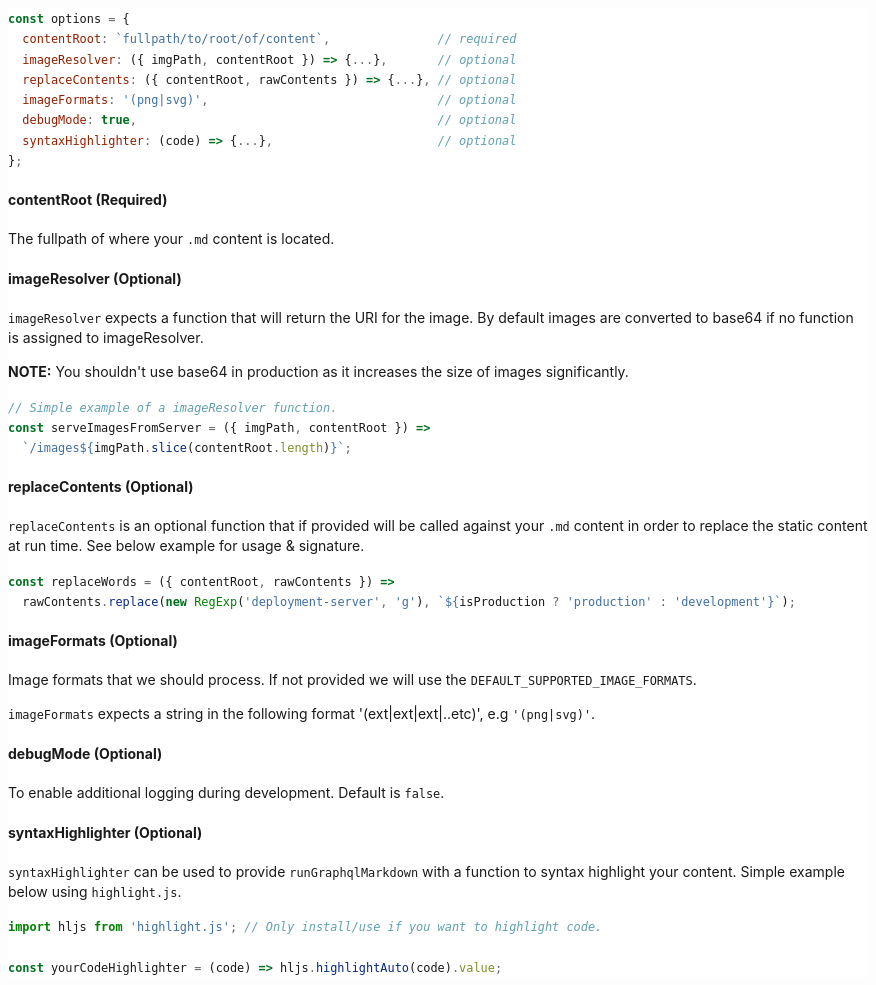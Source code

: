 ```js
const options = {
  contentRoot: `fullpath/to/root/of/content`,               // required
  imageResolver: ({ imgPath, contentRoot }) => {...},       // optional
  replaceContents: ({ contentRoot, rawContents }) => {...}, // optional
  imageFormats: '(png|svg)',                                // optional
  debugMode: true,                                          // optional
  syntaxHighlighter: (code) => {...},                       // optional
};
```

#### contentRoot (Required)

The fullpath of where your `.md` content is located.

#### imageResolver (Optional)

`imageResolver` expects a function that will return the URI for the image. By default images are converted to base64 if no function is assigned to imageResolver.

**NOTE:** You shouldn't use base64 in production as it increases the size of images significantly.

```js
// Simple example of a imageResolver function.
const serveImagesFromServer = ({ imgPath, contentRoot }) =>
  `/images${imgPath.slice(contentRoot.length)}`;
```

#### replaceContents (Optional)

`replaceContents` is an optional function that if provided will be called against your `.md` content in order to replace the static content at run time. See below example for usage & signature.

```js
const replaceWords = ({ contentRoot, rawContents }) =>
  rawContents.replace(new RegExp('deployment-server', 'g'), `${isProduction ? 'production' : 'development'}`);
```

#### imageFormats (Optional)

Image formats that we should process. If not provided we will use the `DEFAULT_SUPPORTED_IMAGE_FORMATS`.

`imageFormats` expects a string in the following format '(ext|ext|ext|..etc)', e.g `'(png|svg)'`.

#### debugMode (Optional)

To enable additional logging during development. Default is `false`.

#### syntaxHighlighter (Optional)

`syntaxHighlighter` can be used to provide `runGraphqlMarkdown` with a function to syntax highlight your content. Simple example below using `highlight.js`.

```js
import hljs from 'highlight.js'; // Only install/use if you want to highlight code.

const yourCodeHighlighter = (code) => hljs.highlightAuto(code).value;
```
